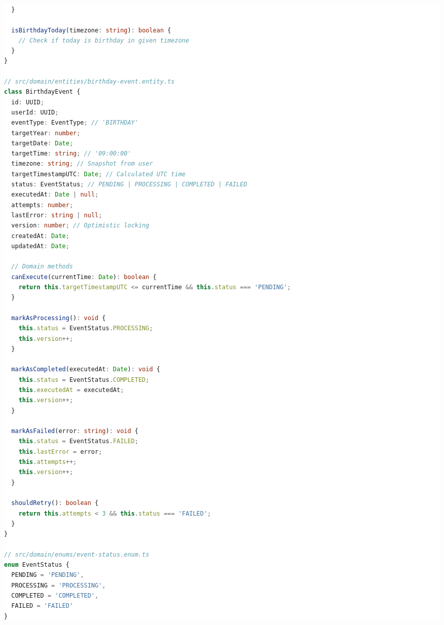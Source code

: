 ```typescript
  }

  isBirthdayToday(timezone: string): boolean {
    // Check if today is birthday in given timezone
  }
}

// src/domain/entities/birthday-event.entity.ts
class BirthdayEvent {
  id: UUID;
  userId: UUID;
  eventType: EventType; // 'BIRTHDAY'
  targetYear: number;
  targetDate: Date;
  targetTime: string; // '09:00:00'
  timezone: string; // Snapshot from user
  targetTimestampUTC: Date; // Calculated UTC time
  status: EventStatus; // PENDING | PROCESSING | COMPLETED | FAILED
  executedAt: Date | null;
  attempts: number;
  lastError: string | null;
  version: number; // Optimistic locking
  createdAt: Date;
  updatedAt: Date;

  // Domain methods
  canExecute(currentTime: Date): boolean {
    return this.targetTimestampUTC <= currentTime && this.status === 'PENDING';
  }

  markAsProcessing(): void {
    this.status = EventStatus.PROCESSING;
    this.version++;
  }

  markAsCompleted(executedAt: Date): void {
    this.status = EventStatus.COMPLETED;
    this.executedAt = executedAt;
    this.version++;
  }

  markAsFailed(error: string): void {
    this.status = EventStatus.FAILED;
    this.lastError = error;
    this.attempts++;
    this.version++;
  }

  shouldRetry(): boolean {
    return this.attempts < 3 && this.status === 'FAILED';
  }
}

// src/domain/enums/event-status.enum.ts
enum EventStatus {
  PENDING = 'PENDING',
  PROCESSING = 'PROCESSING',
  COMPLETED = 'COMPLETED',
  FAILED = 'FAILED'
}
```
